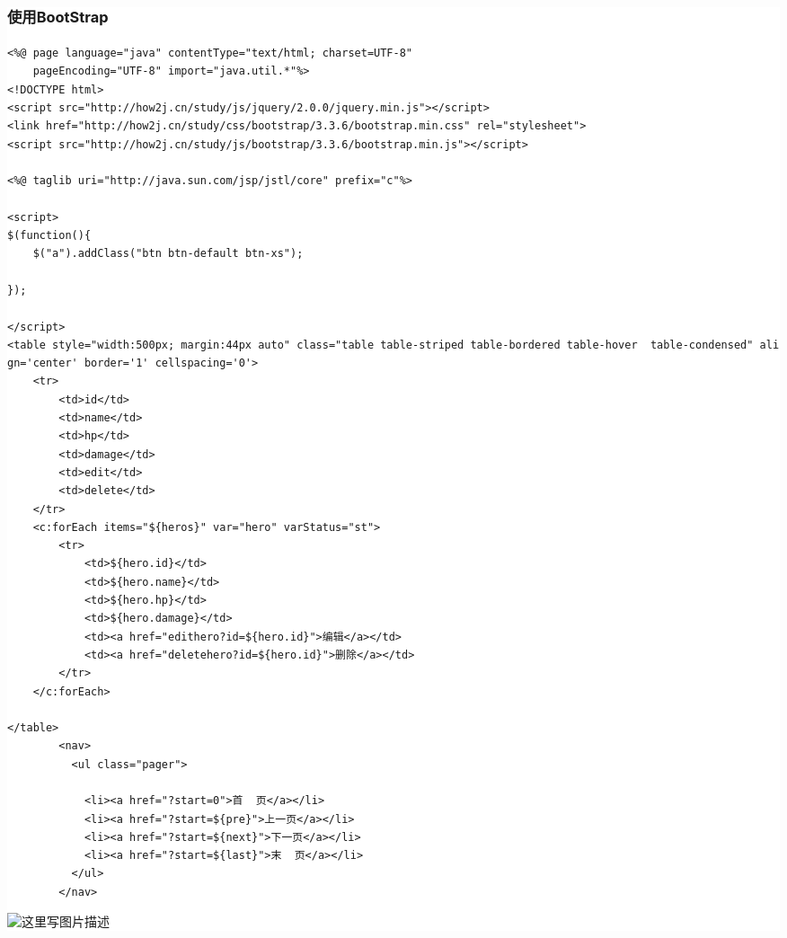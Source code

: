 ### 使用BootStrap

```
<%@ page language="java" contentType="text/html; charset=UTF-8"
    pageEncoding="UTF-8" import="java.util.*"%>
<!DOCTYPE html>
<script src="http://how2j.cn/study/js/jquery/2.0.0/jquery.min.js"></script>
<link href="http://how2j.cn/study/css/bootstrap/3.3.6/bootstrap.min.css" rel="stylesheet">
<script src="http://how2j.cn/study/js/bootstrap/3.3.6/bootstrap.min.js"></script>
     
<%@ taglib uri="http://java.sun.com/jsp/jstl/core" prefix="c"%>
 
<script>
$(function(){
    $("a").addClass("btn btn-default btn-xs");
     
});
 
</script> 
<table style="width:500px; margin:44px auto" class="table table-striped table-bordered table-hover  table-condensed" align='center' border='1' cellspacing='0'>
    <tr>
        <td>id</td>
        <td>name</td>
        <td>hp</td>
        <td>damage</td>
        <td>edit</td>
        <td>delete</td>
    </tr>
    <c:forEach items="${heros}" var="hero" varStatus="st">
        <tr>
            <td>${hero.id}</td>
            <td>${hero.name}</td>
            <td>${hero.hp}</td>
            <td>${hero.damage}</td>
            <td><a href="edithero?id=${hero.id}">编辑</a></td>
            <td><a href="deletehero?id=${hero.id}">删除</a></td>
        </tr>
    </c:forEach>
 
</table>
        <nav>
          <ul class="pager">
 
            <li><a href="?start=0">首  页</a></li>
            <li><a href="?start=${pre}">上一页</a></li>
            <li><a href="?start=${next}">下一页</a></li>
            <li><a href="?start=${last}">末  页</a></li>
          </ul>            
        </nav>
```
![这里写图片描述](http://img.blog.csdn.net/20170412090230048?watermark/2/text/aHR0cDovL2Jsb2cuY3Nkbi5uZXQvTElaSE9OR1BJTkcwMA==/font/5a6L5L2T/fontsize/400/fill/I0JBQkFCMA==/dissolve/70/gravity/SouthEast)
